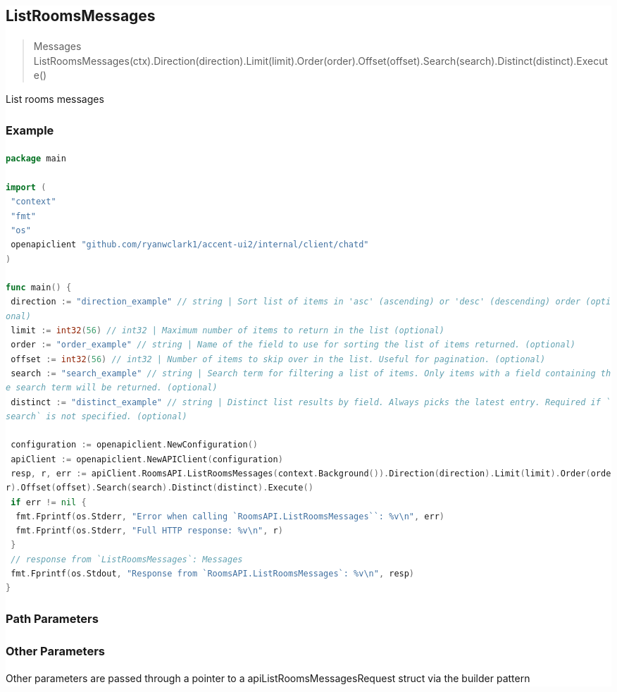 ## ListRoomsMessages

> Messages ListRoomsMessages(ctx).Direction(direction).Limit(limit).Order(order).Offset(offset).Search(search).Distinct(distinct).Execute()

List rooms messages

### Example

```go
package main

import (
 "context"
 "fmt"
 "os"
 openapiclient "github.com/ryanwclark1/accent-ui2/internal/client/chatd"
)

func main() {
 direction := "direction_example" // string | Sort list of items in 'asc' (ascending) or 'desc' (descending) order (optional)
 limit := int32(56) // int32 | Maximum number of items to return in the list (optional)
 order := "order_example" // string | Name of the field to use for sorting the list of items returned. (optional)
 offset := int32(56) // int32 | Number of items to skip over in the list. Useful for pagination. (optional)
 search := "search_example" // string | Search term for filtering a list of items. Only items with a field containing the search term will be returned. (optional)
 distinct := "distinct_example" // string | Distinct list results by field. Always picks the latest entry. Required if `search` is not specified. (optional)

 configuration := openapiclient.NewConfiguration()
 apiClient := openapiclient.NewAPIClient(configuration)
 resp, r, err := apiClient.RoomsAPI.ListRoomsMessages(context.Background()).Direction(direction).Limit(limit).Order(order).Offset(offset).Search(search).Distinct(distinct).Execute()
 if err != nil {
  fmt.Fprintf(os.Stderr, "Error when calling `RoomsAPI.ListRoomsMessages``: %v\n", err)
  fmt.Fprintf(os.Stderr, "Full HTTP response: %v\n", r)
 }
 // response from `ListRoomsMessages`: Messages
 fmt.Fprintf(os.Stdout, "Response from `RoomsAPI.ListRoomsMessages`: %v\n", resp)
}
```

### Path Parameters

### Other Parameters

Other parameters are passed through a pointer to a apiListRoomsMessagesRequest struct via the builder pattern
